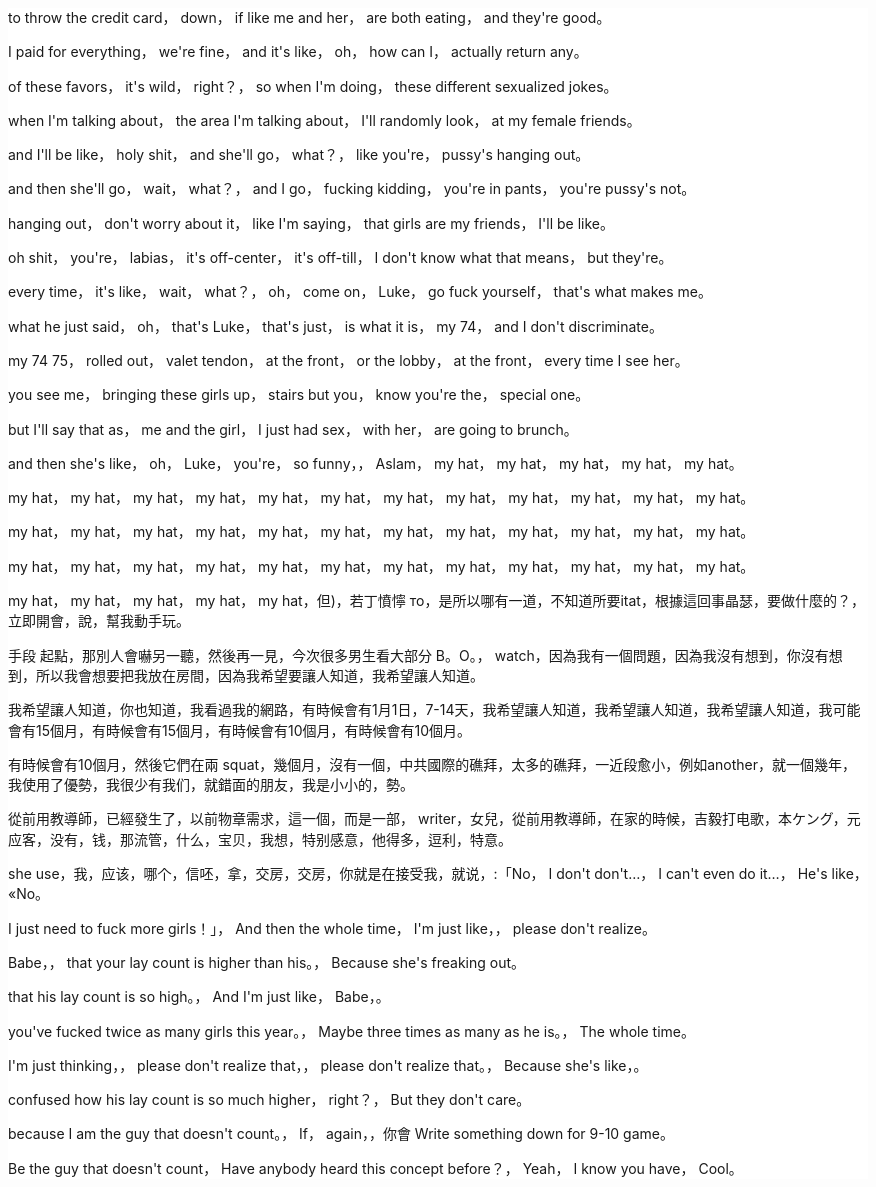  to throw the credit card， down， if like me and her， are both eating， and they're good。

 I paid for everything， we're fine， and it's like， oh， how can I， actually return any。

 of these favors， it's wild， right？， so when I'm doing， these different sexualized jokes。

 when I'm talking about， the area I'm talking about， I'll randomly look， at my female friends。

 and I'll be like， holy shit， and she'll go， what？， like you're， pussy's hanging out。

 and then she'll go， wait， what？， and I go， fucking kidding， you're in pants， you're pussy's not。

 hanging out， don't worry about it， like I'm saying， that girls are my friends， I'll be like。

 oh shit， you're， labias， it's off-center， it's off-till， I don't know what that means， but they're。

 every time， it's like， wait， what？， oh， come on， Luke， go fuck yourself， that's what makes me。

 what he just said， oh， that's Luke， that's just， is what it is， my 74， and I don't discriminate。

 my 74 75， rolled out， valet tendon， at the front， or the lobby， at the front， every time I see her。

 you see me， bringing these girls up， stairs but you， know you're the， special one。

 but I'll say that as， me and the girl， I just had sex， with her， are going to brunch。

 and then she's like， oh， Luke， you're， so funny，， Aslam， my hat， my hat， my hat， my hat， my hat。

 my hat， my hat， my hat， my hat， my hat， my hat， my hat， my hat， my hat， my hat， my hat， my hat。

 my hat， my hat， my hat， my hat， my hat， my hat， my hat， my hat， my hat， my hat， my hat， my hat。

 my hat， my hat， my hat， my hat， my hat， my hat， my hat， my hat， my hat， my hat， my hat， my hat。

 my hat， my hat， my hat， my hat， my hat，但)，若丁憤懧 то，是所以哪有一道，不知道所要itat，根據這回事晶瑟，要做什麼的？，立即開會，說，幫我動手玩。

手段 起點，那別人會嚇另一聽，然後再一見，今次很多男生看大部分 B。O。， watch，因為我有一個問題，因為我沒有想到，你沒有想到，所以我會想要把我放在房間，因為我希望要讓人知道，我希望讓人知道。

我希望讓人知道，你也知道，我看過我的網路，有時候會有1月1日，7-14天，我希望讓人知道，我希望讓人知道，我希望讓人知道，我可能會有15個月，有時候會有15個月，有時候會有10個月，有時候會有10個月。

有時候會有10個月，然後它們在兩 squat，幾個月，沒有一個，中共國際的礁拜，太多的礁拜，一近段愈小，例如another，就一個幾年，我使用了優勢，我很少有我们，就錯面的朋友，我是小小的，勢。

從前用教導師，已經發生了，以前物章需求，這一個，而是一部， writer，女兒，從前用教導師，在家的時候，吉毅打电歌，本ケング，元应客，没有，钱，那流管，什么，宝贝，我想，特别感意，他得多，逗利，特意。

 she use，我，应该，哪个，信呸，拿，交房，交房，你就是在接受我，就说，:「No， I don't don't…， I can't even do it…， He's like， «No。

 I just need to fuck more girls！」， And then the whole time， I'm just like，， please don't realize。

 Babe，， that your lay count is higher than his。， Because she's freaking out。

 that his lay count is so high。， And I'm just like， Babe，。

 you've fucked twice as many girls this year。， Maybe three times as many as he is。， The whole time。

 I'm just thinking，， please don't realize that，， please don't realize that。， Because she's like，。

 confused how his lay count is so much higher， right？， But they don't care。

 because I am the guy that doesn't count。， If， again，，你會 Write something down for 9-10 game。

Be the guy that doesn't count， Have anybody heard this concept before？， Yeah， I know you have， Cool。
